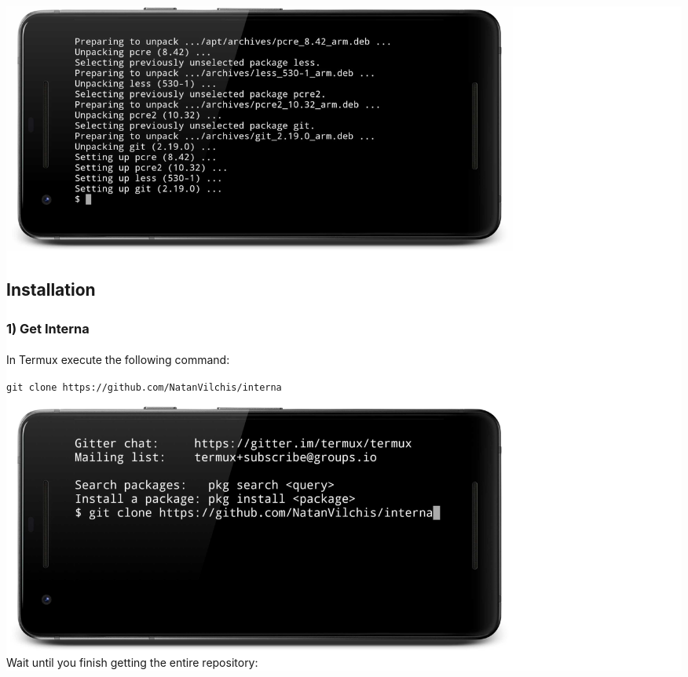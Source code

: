 <img src="images/git_3.jpg" width="75%" alt="Installation finishes"> <br>

## Installation
### 1) Get Interna
In Termux execute the following command:
````
git clone https://github.com/NatanVilchis/interna
````
<img src="images/interna_1.jpg" width="75%" alt="Interna Installation"> <br>
Wait until you finish getting the entire repository: <br>
